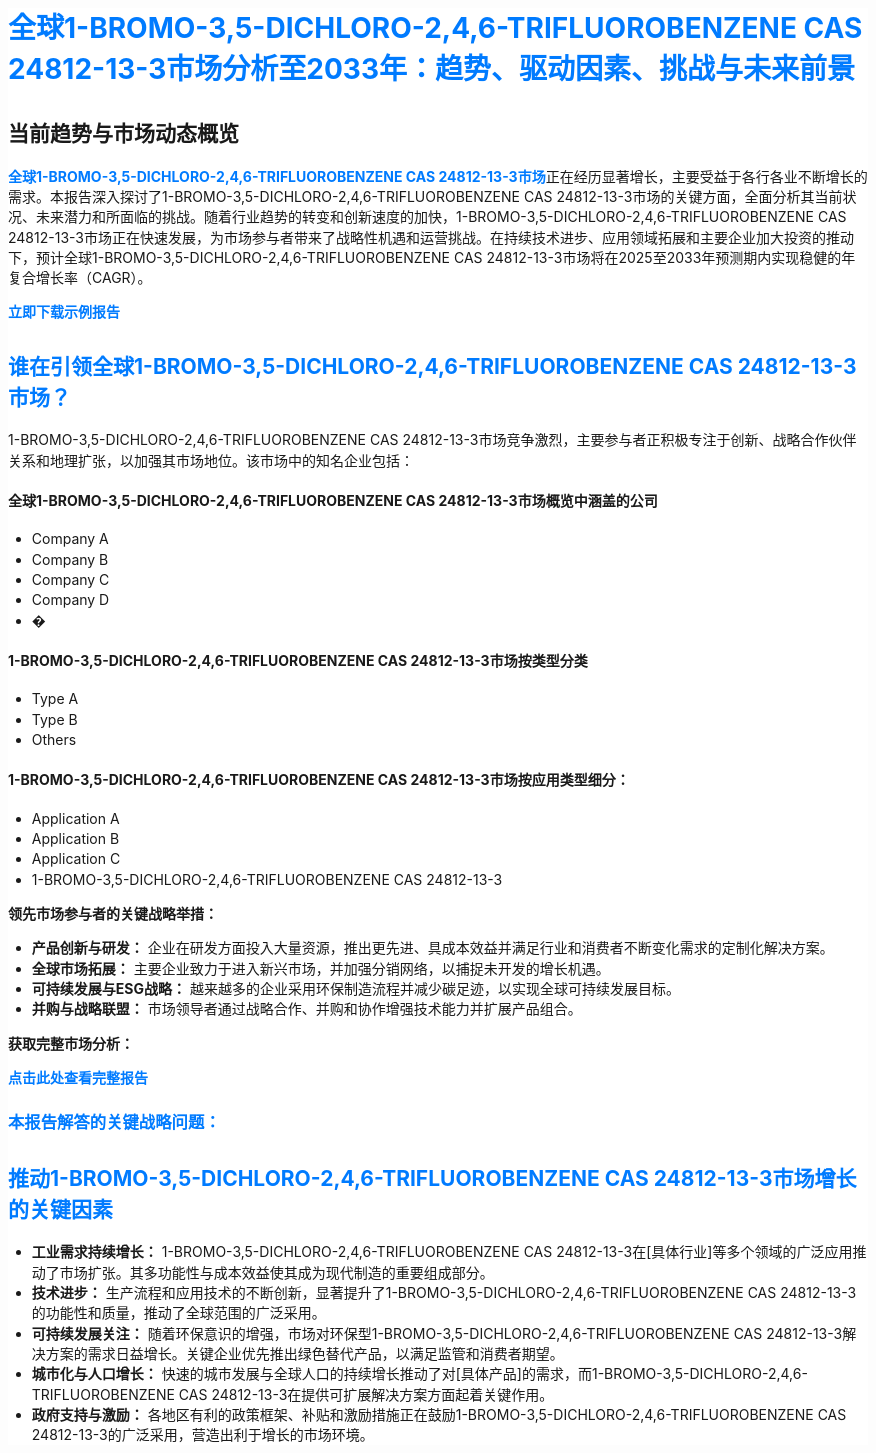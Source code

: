 <h1 style="color: #007BFF;">全球1-BROMO-3,5-DICHLORO-2,4,6-TRIFLUOROBENZENE CAS 24812-13-3市场分析至2033年：趋势、驱动因素、挑战与未来前景</h1>

<section id="overview">
<h2>当前趋势与市场动态概览</h2>
<p><a href="https://www.futuremarketreport.com/zh-CN/industry-report/1-bromo-35-dichloro-246-trifluorobenzene-cas-24812-13-3-market" style="color: #007BFF; text-decoration: none;"><strong>全球1-BROMO-3,5-DICHLORO-2,4,6-TRIFLUOROBENZENE CAS 24812-13-3市场</strong></a>正在经历显著增长，主要受益于各行各业不断增长的需求。本报告深入探讨了1-BROMO-3,5-DICHLORO-2,4,6-TRIFLUOROBENZENE CAS 24812-13-3市场的关键方面，全面分析其当前状况、未来潜力和所面临的挑战。随着行业趋势的转变和创新速度的加快，1-BROMO-3,5-DICHLORO-2,4,6-TRIFLUOROBENZENE CAS 24812-13-3市场正在快速发展，为市场参与者带来了战略性机遇和运营挑战。在持续技术进步、应用领域拓展和主要企业加大投资的推动下，预计全球1-BROMO-3,5-DICHLORO-2,4,6-TRIFLUOROBENZENE CAS 24812-13-3市场将在2025至2033年预测期内实现稳健的年复合增长率（CAGR）。</p>
</section>

<section id="overview">
<p><a href="https://www.futuremarketreport.com/zh-CN/request-sample/reportId=111726" style="color: #007BFF; text-decoration: none;"><strong>立即下载示例报告</strong></a></p>
</section>

<section id="key-players">
<h2 style="color: #007BFF;">谁在引领全球1-BROMO-3,5-DICHLORO-2,4,6-TRIFLUOROBENZENE CAS 24812-13-3市场？</h2>
<p>1-BROMO-3,5-DICHLORO-2,4,6-TRIFLUOROBENZENE CAS 24812-13-3市场竞争激烈，主要参与者正积极专注于创新、战略合作伙伴关系和地理扩张，以加强其市场地位。该市场中的知名企业包括：</p>
<h4>全球1-BROMO-3,5-DICHLORO-2,4,6-TRIFLUOROBENZENE CAS 24812-13-3市场概览中涵盖的公司</h4>
<ul><li>Company A</li><li>Company B</li><li>Company C</li><li>Company D</li><li>�</li></ul>
<h4>1-BROMO-3,5-DICHLORO-2,4,6-TRIFLUOROBENZENE CAS 24812-13-3市场按类型分类</h4>
<ul><li>Type A</li><li>Type B</li><li>Others</li></ul>

<h4>1-BROMO-3,5-DICHLORO-2,4,6-TRIFLUOROBENZENE CAS 24812-13-3市场按应用类型细分：</h4>
<ul><li>Application A</li><li>Application B</li><li>Application C</li><li>1-BROMO-3,5-DICHLORO-2,4,6-TRIFLUOROBENZENE CAS 24812-13-3</li></ul>
<p><strong>领先市场参与者的关键战略举措：</strong></p> 
<ul> 
<li><strong>产品创新与研发：</strong> 企业在研发方面投入大量资源，推出更先进、具成本效益并满足行业和消费者不断变化需求的定制化解决方案。</li> 
<li><strong>全球市场拓展：</strong> 主要企业致力于进入新兴市场，并加强分销网络，以捕捉未开发的增长机遇。</li> 
<li><strong>可持续发展与ESG战略：</strong> 越来越多的企业采用环保制造流程并减少碳足迹，以实现全球可持续发展目标。</li> 
<li><strong>并购与战略联盟：</strong> 市场领导者通过战略合作、并购和协作增强技术能力并扩展产品组合。</li> 
</ul>
</section>

<section>
<p><strong>获取完整市场分析：</strong></p> 
<a href="https://www.futuremarketreport.com/zh-CN/industry-report/1-bromo-35-dichloro-246-trifluorobenzene-cas-24812-13-3-market" style="color: #007BFF; text-decoration: none;"><strong>点击此处查看完整报告</strong></a> 
<h3 style="color: #007BFF;">本报告解答的关键战略问题：</h3>
</section>

<section id="driving-factors">
  <h2 style="color: #007BFF;">推动1-BROMO-3,5-DICHLORO-2,4,6-TRIFLUOROBENZENE CAS 24812-13-3市场增长的关键因素</h2>
  <ul>
    <li><strong>工业需求持续增长：</strong> 1-BROMO-3,5-DICHLORO-2,4,6-TRIFLUOROBENZENE CAS 24812-13-3在[具体行业]等多个领域的广泛应用推动了市场扩张。其多功能性与成本效益使其成为现代制造的重要组成部分。</li>
    <li><strong>技术进步：</strong> 生产流程和应用技术的不断创新，显著提升了1-BROMO-3,5-DICHLORO-2,4,6-TRIFLUOROBENZENE CAS 24812-13-3的功能性和质量，推动了全球范围的广泛采用。</li>
    <li><strong>可持续发展关注：</strong> 随着环保意识的增强，市场对环保型1-BROMO-3,5-DICHLORO-2,4,6-TRIFLUOROBENZENE CAS 24812-13-3解决方案的需求日益增长。关键企业优先推出绿色替代产品，以满足监管和消费者期望。</li>
    <li><strong>城市化与人口增长：</strong> 快速的城市发展与全球人口的持续增长推动了对[具体产品]的需求，而1-BROMO-3,5-DICHLORO-2,4,6-TRIFLUOROBENZENE CAS 24812-13-3在提供可扩展解决方案方面起着关键作用。</li>
    <li><strong>政府支持与激励：</strong> 各地区有利的政策框架、补贴和激励措施正在鼓励1-BROMO-3,5-DICHLORO-2,4,6-TRIFLUOROBENZENE CAS 24812-13-3的广泛采用，营造出利于增长的市场环境。</li>
  </ul>
</section>
